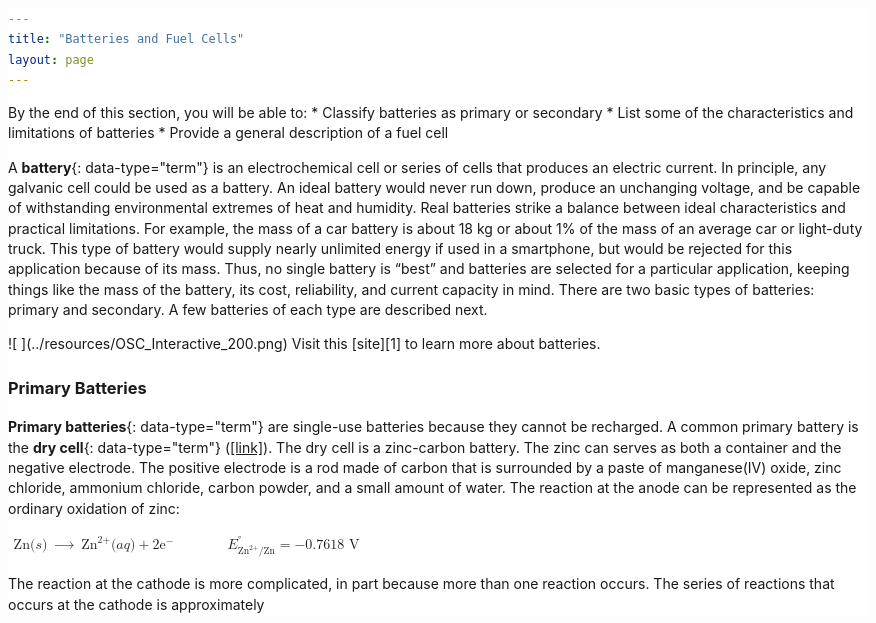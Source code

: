 ```yaml
---
title: "Batteries and Fuel Cells"
layout: page
---
```



<div data-type="abstract" markdown="1">
By the end of this section, you will be able to:
* Classify batteries as primary or secondary
* List some of the characteristics and limitations of batteries
* Provide a general description of a fuel cell

</div>

A **battery**{: data-type="term"} is an electrochemical cell or series of cells that produces an electric current. In principle, any galvanic cell could be used as a battery. An ideal battery would never run down, produce an unchanging voltage, and be capable of withstanding environmental extremes of heat and humidity. Real batteries strike a balance between ideal characteristics and practical limitations. For example, the mass of a car battery is about 18 kg or about 1% of the mass of an average car or light-duty truck. This type of battery would supply nearly unlimited energy if used in a smartphone, but would be rejected for this application because of its mass. Thus, no single battery is “best” and batteries are selected for a particular application, keeping things like the mass of the battery, its cost, reliability, and current capacity in mind. There are two basic types of batteries: primary and secondary. A few batteries of each type are described next.

<div data-type="note" class="chemistry link-to-learning" markdown="1">
<span data-type="media" data-alt="&#xA0;"> ![&#xA0;](../resources/OSC_Interactive_200.png) </span>
Visit this [site][1] to learn more about batteries.

</div>

### Primary Batteries

**Primary batteries**{: data-type="term"} are single-use batteries because they cannot be recharged. A common primary battery is the **dry cell**{: data-type="term"} ([\[link\]](#CNX_Chem_17_05_DryCell)). The dry cell is a zinc-carbon battery. The zinc can serves as both a container and the negative electrode. The positive electrode is a rod made of carbon that is surrounded by a paste of manganese(IV) oxide, zinc chloride, ammonium chloride, carbon powder, and a small amount of water. The reaction at the anode can be represented as the ordinary oxidation of zinc:

<div data-type="equation">
<math xmlns="http://www.w3.org/1998/Math/MathML"><mrow><mtable columnalign="left"><mtr columnalign="left"><mtd columnalign="left"><mrow><mtext>Zn</mtext><mo stretchy="false">(</mo><mi>s</mi><mo stretchy="false">)</mo><mspace width="0.2em" /><mo stretchy="false">⟶</mo><mspace width="0.2em" /><msup><mrow><mtext>Zn</mtext></mrow><mrow><mn>2+</mn></mrow></msup><mo stretchy="false">(</mo><mi>a</mi><mi>q</mi><mo stretchy="false">)</mo><mo>+</mo><mn>2</mn><msup><mtext>e</mtext><mtext>−</mtext></msup></mrow></mtd><mtd columnalign="left"><mrow><mspace width="3em" /><msubsup><mi>E</mi><mrow><msup><mrow><mtext>Zn</mtext></mrow><mrow><mn>2+</mn></mrow></msup><mtext>/Zn</mtext></mrow><mo>°</mo></msubsup><mo>=</mo><mn>−0.76</mn><mtext>18 V</mtext></mrow></mtd></mtr></mtable></mrow></math>
</div>

The reaction at the cathode is more complicated, in part because more than one reaction occurs. The series of reactions that occurs at the cathode is approximately


[1]: http://openstaxcollege.org/l/16batteries
[2]: http://openstaxcollege.org/l/16zinccarbon
[3]: http://openstaxcollege.org/l/16alkaline
[4]: http://openstaxcollege.org/l/16NiCdrecharge
[5]: http://openstaxcollege.org/l/16lithiumion
[6]: http://openstaxcollege.org/l/16leadacid
[7]: http://openstaxcollege.org/l/16fuelcells
